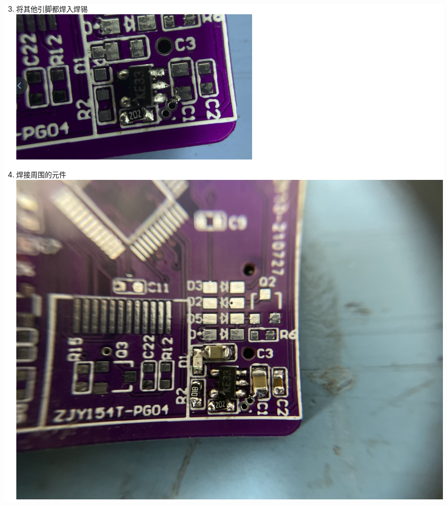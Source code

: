 3. 将其他引脚都焊入焊锡  
![chg_ok](../Images/焊接指北/chg_ok.png)

4. 焊接周围的元件  
![pwr ok](../Images/焊接指北/pwr_ok.jpg)
